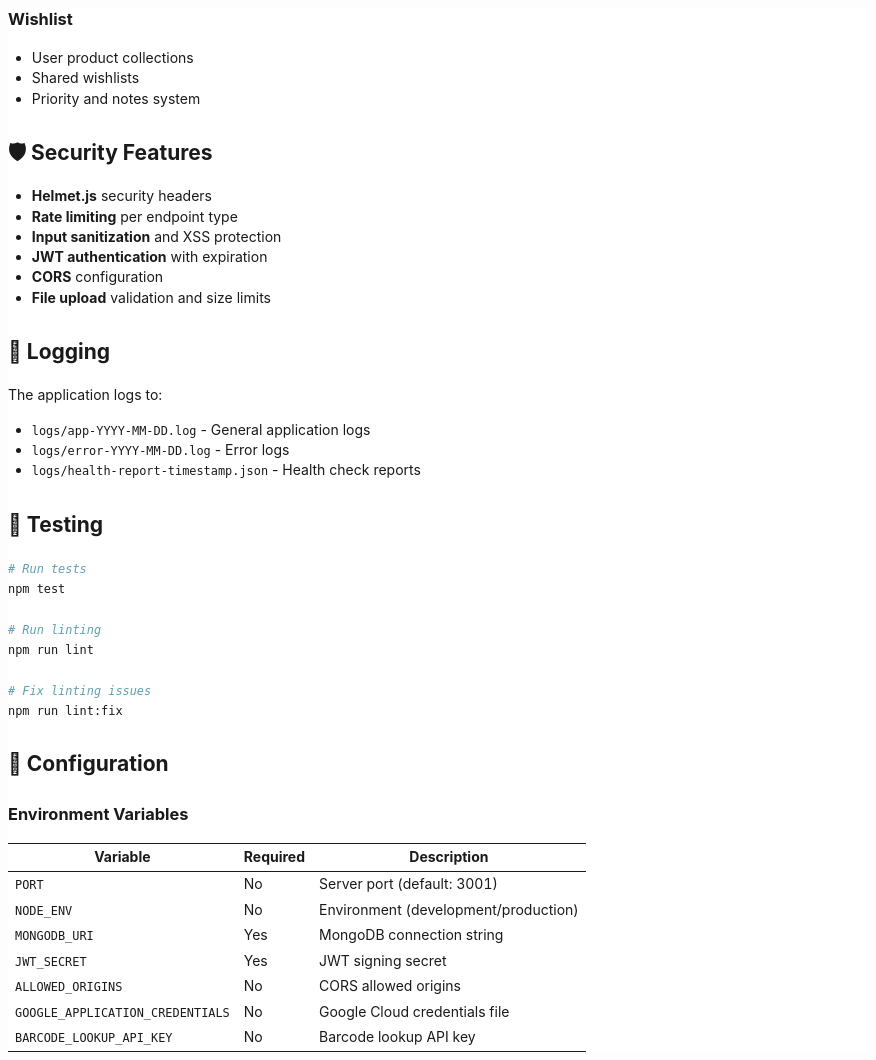 ### Wishlist
- User product collections
- Shared wishlists
- Priority and notes system

## 🛡 Security Features

- **Helmet.js** security headers
- **Rate limiting** per endpoint type
- **Input sanitization** and XSS protection
- **JWT authentication** with expiration
- **CORS** configuration
- **File upload** validation and size limits

## 📝 Logging

The application logs to:
- `logs/app-YYYY-MM-DD.log` - General application logs
- `logs/error-YYYY-MM-DD.log` - Error logs
- `logs/health-report-timestamp.json` - Health check reports

## 🧪 Testing

```bash
# Run tests
npm test

# Run linting
npm run lint

# Fix linting issues
npm run lint:fix
```

## 🔧 Configuration

### Environment Variables

| Variable | Required | Description |
|----------|----------|-------------|
| `PORT` | No | Server port (default: 3001) |
| `NODE_ENV` | No | Environment (development/production) |
| `MONGODB_URI` | Yes | MongoDB connection string |
| `JWT_SECRET` | Yes | JWT signing secret |
| `ALLOWED_ORIGINS` | No | CORS allowed origins |
| `GOOGLE_APPLICATION_CREDENTIALS` | No | Google Cloud credentials file |
| `BARCODE_LOOKUP_API_KEY` | No | Barcode lookup API key |
